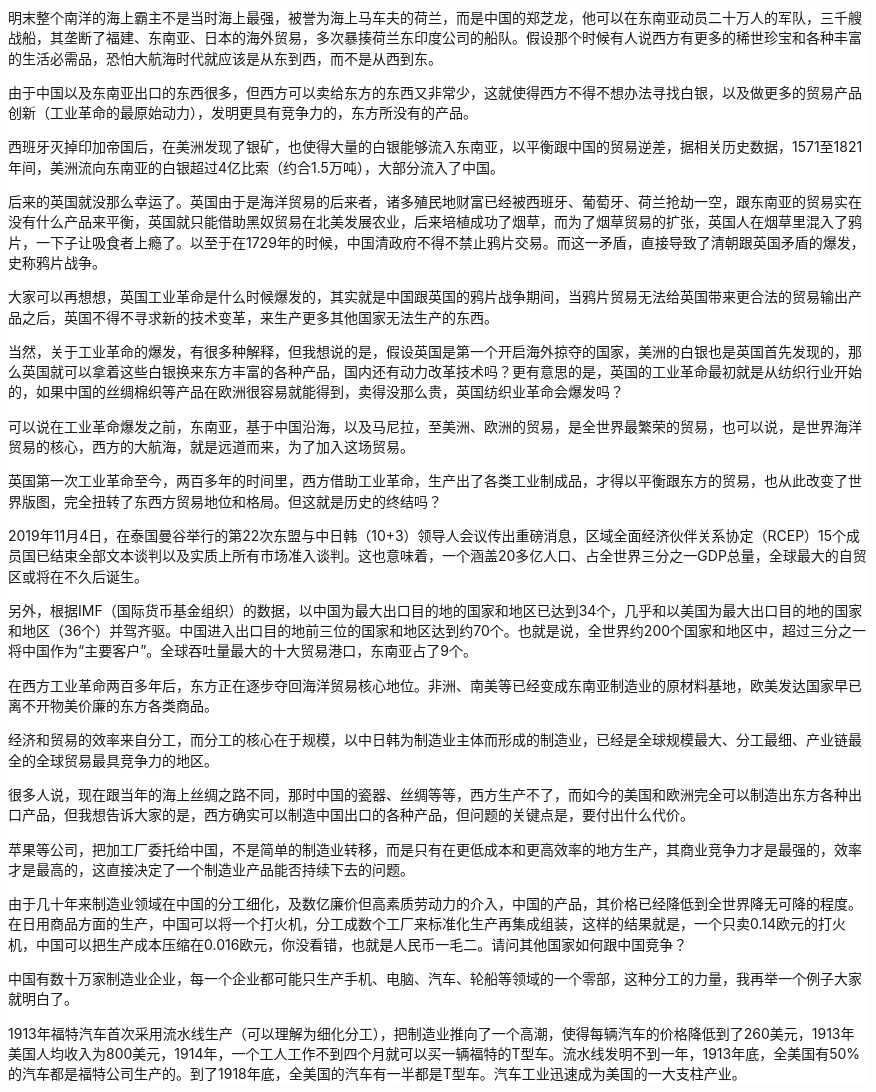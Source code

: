 明末整个南洋的海上霸主不是当时海上最强，被誉为海上马车夫的荷兰，而是中国的郑芝龙，他可以在东南亚动员二十万人的军队，三千艘战船，其垄断了福建、东南亚、日本的海外贸易，多次暴揍荷兰东印度公司的船队。假设那个时候有人说西方有更多的稀世珍宝和各种丰富的生活必需品，恐怕大航海时代就应该是从东到西，而不是从西到东。



由于中国以及东南亚出口的东西很多，但西方可以卖给东方的东西又非常少，这就使得西方不得不想办法寻找白银，以及做更多的贸易产品创新（工业革命的最原始动力），发明更具有竞争力的，东方所没有的产品。



西班牙灭掉印加帝国后，在美洲发现了银矿，也使得大量的白银能够流入东南亚，以平衡跟中国的贸易逆差，据相关历史数据，1571至1821年间，美洲流向东南亚的白银超过4亿比索（约合1.5万吨），大部分流入了中国。



后来的英国就没那么幸运了。英国由于是海洋贸易的后来者，诸多殖民地财富已经被西班牙、葡萄牙、荷兰抢劫一空，跟东南亚的贸易实在没有什么产品来平衡，英国就只能借助黑奴贸易在北美发展农业，后来培植成功了烟草，而为了烟草贸易的扩张，英国人在烟草里混入了鸦片，一下子让吸食者上瘾了。以至于在1729年的时候，中国清政府不得不禁止鸦片交易。而这一矛盾，直接导致了清朝跟英国矛盾的爆发，史称鸦片战争。



大家可以再想想，英国工业革命是什么时候爆发的，其实就是中国跟英国的鸦片战争期间，当鸦片贸易无法给英国带来更合法的贸易输出产品之后，英国不得不寻求新的技术变革，来生产更多其他国家无法生产的东西。



当然，关于工业革命的爆发，有很多种解释，但我想说的是，假设英国是第一个开启海外掠夺的国家，美洲的白银也是英国首先发现的，那么英国就可以拿着这些白银换来东方丰富的各种产品，国内还有动力改革技术吗？更有意思的是，英国的工业革命最初就是从纺织行业开始的，如果中国的丝绸棉织等产品在欧洲很容易就能得到，卖得没那么贵，英国纺织业革命会爆发吗？



可以说在工业革命爆发之前，东南亚，基于中国沿海，以及马尼拉，至美洲、欧洲的贸易，是全世界最繁荣的贸易，也可以说，是世界海洋贸易的核心，西方的大航海，就是远道而来，为了加入这场贸易。



英国第一次工业革命至今，两百多年的时间里，西方借助工业革命，生产出了各类工业制成品，才得以平衡跟东方的贸易，也从此改变了世界版图，完全扭转了东西方贸易地位和格局。但这就是历史的终结吗？



2019年11月4日，在泰国曼谷举行的第22次东盟与中日韩（10+3）领导人会议传出重磅消息，区域全面经济伙伴关系协定（RCEP）15个成员国已结束全部文本谈判以及实质上所有市场准入谈判。这也意味着，一个涵盖20多亿人口、占全世界三分之一GDP总量，全球最大的自贸区或将在不久后诞生。



另外，根据IMF（国际货币基金组织）的数据，以中国为最大出口目的地的国家和地区已达到34个，几乎和以美国为最大出口目的地的国家和地区（36个）并驾齐驱。中国进入出口目的地前三位的国家和地区达到约70个。也就是说，全世界约200个国家和地区中，超过三分之一将中国作为“主要客户”。全球吞吐量最大的十大贸易港口，东南亚占了9个。



在西方工业革命两百多年后，东方正在逐步夺回海洋贸易核心地位。非洲、南美等已经变成东南亚制造业的原材料基地，欧美发达国家早已离不开物美价廉的东方各类商品。



经济和贸易的效率来自分工，而分工的核心在于规模，以中日韩为制造业主体而形成的制造业，已经是全球规模最大、分工最细、产业链最全的全球贸易最具竞争力的地区。



很多人说，现在跟当年的海上丝绸之路不同，那时中国的瓷器、丝绸等等，西方生产不了，而如今的美国和欧洲完全可以制造出东方各种出口产品，但我想告诉大家的是，西方确实可以制造中国出口的各种产品，但问题的关键点是，要付出什么代价。



苹果等公司，把加工厂委托给中国，不是简单的制造业转移，而是只有在更低成本和更高效率的地方生产，其商业竞争力才是最强的，效率才是最高的，这直接决定了一个制造业产品能否持续下去的问题。



由于几十年来制造业领域在中国的分工细化，及数亿廉价但高素质劳动力的介入，中国的产品，其价格已经降低到全世界降无可降的程度。在日用商品方面的生产，中国可以将一个打火机，分工成数个工厂来标准化生产再集成组装，这样的结果就是，一个只卖0.14欧元的打火机，中国可以把生产成本压缩在0.016欧元，你没看错，也就是人民币一毛二。请问其他国家如何跟中国竞争？



中国有数十万家制造业企业，每一个企业都可能只生产手机、电脑、汽车、轮船等领域的一个零部，这种分工的力量，我再举一个例子大家就明白了。



1913年福特汽车首次采用流水线生产（可以理解为细化分工），把制造业推向了一个高潮，使得每辆汽车的价格降低到了260美元，1913年美国人均收入为800美元，1914年，一个工人工作不到四个月就可以买一辆福特的T型车。流水线发明不到一年，1913年底，全美国有50%的汽车都是福特公司生产的。到了1918年底，全美国的汽车有一半都是T型车。汽车工业迅速成为美国的一大支柱产业。
